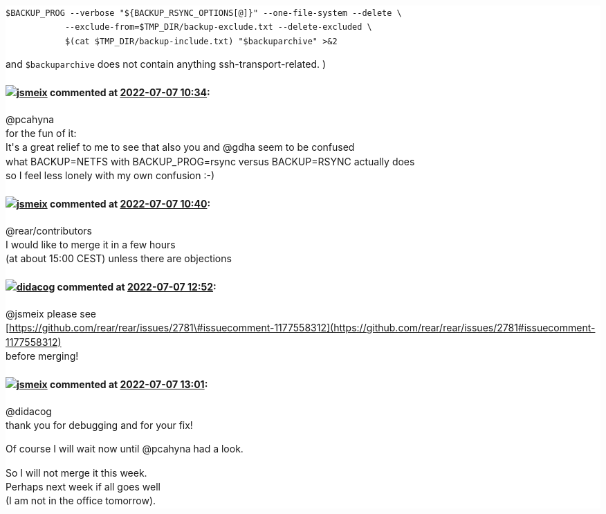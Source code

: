     $BACKUP_PROG --verbose "${BACKUP_RSYNC_OPTIONS[@]}" --one-file-system --delete \
                --exclude-from=$TMP_DIR/backup-exclude.txt --delete-excluded \
                $(cat $TMP_DIR/backup-include.txt) "$backuparchive" >&2

and `$backuparchive` does not contain anything ssh-transport-related. )

#### <img src="https://avatars.githubusercontent.com/u/1788608?u=925fc54e2ce01551392622446ece427f51e2f0ce&v=4" width="50">[jsmeix](https://github.com/jsmeix) commented at [2022-07-07 10:34](https://github.com/rear/rear/pull/2831#issuecomment-1177376772):

@pcahyna  
for the fun of it:  
It's a great relief to me to see that also you and @gdha seem to be
confused  
what BACKUP=NETFS with BACKUP\_PROG=rsync versus BACKUP=RSYNC actually
does  
so I feel less lonely with my own confusion :-)

#### <img src="https://avatars.githubusercontent.com/u/1788608?u=925fc54e2ce01551392622446ece427f51e2f0ce&v=4" width="50">[jsmeix](https://github.com/jsmeix) commented at [2022-07-07 10:40](https://github.com/rear/rear/pull/2831#issuecomment-1177381979):

@rear/contributors  
I would like to merge it in a few hours  
(at about 15:00 CEST) unless there are objections

#### <img src="https://avatars.githubusercontent.com/u/5380209?u=163f1571e6b9c9c7df94e2c6ca152b0a7406b52d&v=4" width="50">[didacog](https://github.com/didacog) commented at [2022-07-07 12:52](https://github.com/rear/rear/pull/2831#issuecomment-1177565000):

@jsmeix please see  
[https://github.com/rear/rear/issues/2781\#issuecomment-1177558312](https://github.com/rear/rear/issues/2781#issuecomment-1177558312)  
before merging!

#### <img src="https://avatars.githubusercontent.com/u/1788608?u=925fc54e2ce01551392622446ece427f51e2f0ce&v=4" width="50">[jsmeix](https://github.com/jsmeix) commented at [2022-07-07 13:01](https://github.com/rear/rear/pull/2831#issuecomment-1177577045):

@didacog  
thank you for debugging and for your fix!

Of course I will wait now until @pcahyna had a look.

So I will not merge it this week.  
Perhaps next week if all goes well  
(I am not in the office tomorrow).

